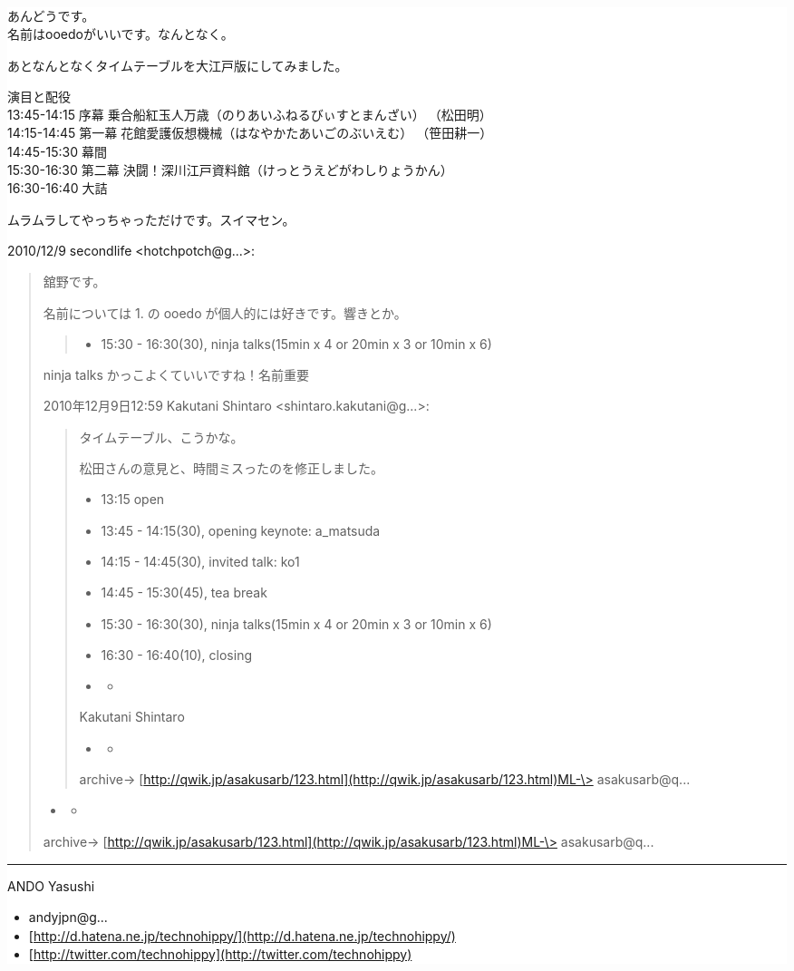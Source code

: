 あんどうです。  
名前はooedoがいいです。なんとなく。

あとなんとなくタイムテーブルを大江戸版にしてみました。

演目と配役  
13:45-14:15 序幕 乗合船紅玉人万歳（のりあいふねるびぃすとまんざい） （松田明）  
14:15-14:45 第一幕 花館愛護仮想機械（はなやかたあいごのぶいえむ） （笹田耕一）  
14:45-15:30 幕間  
15:30-16:30 第二幕 決闘！深川江戸資料館（けっとうえどがわしりょうかん）  
16:30-16:40 大詰

ムラムラしてやっちゃっただけです。スイマセン。

2010/12/9 secondlife \<hotchpotch@g...\>:

> 舘野です。
> 
> 名前については 1. の ooedo が個人的には好きです。響きとか。
> 
> > - 15:30 - 16:30(30), ninja talks(15min x 4 or 20min x 3 or 10min x 6)
> 
> ninja talks かっこよくていいですね！名前重要
> 
> 2010年12月9日12:59 Kakutani Shintaro \<shintaro.kakutani@g...\>:
> 
> > タイムテーブル、こうかな。
> > 
> > 松田さんの意見と、時間ミスったのを修正しました。
> > 
> > - 13:15 open
> > - 13:45 - 14:15(30), opening keynote: a\_matsuda
> > - 14:15 - 14:45(30), invited talk: ko1
> > - 14:45 - 15:30(45), tea break
> > - 15:30 - 16:30(30), ninja talks(15min x 4 or 20min x 3 or 10min x 6)
> > - 16:30 - 16:40(10), closing
> > 
> > - -
> > 
> > Kakutani Shintaro
> > 
> > - -
> > 
> > archive-\> [http://qwik.jp/asakusarb/123.html](http://qwik.jp/asakusarb/123.html)ML-\> asakusarb@q...
> - -
> 
> archive-\> [http://qwik.jp/asakusarb/123.html](http://qwik.jp/asakusarb/123.html)ML-\> asakusarb@q...
* * *

ANDO Yasushi

- andyjpn@g...
- [http://d.hatena.ne.jp/technohippy/](http://d.hatena.ne.jp/technohippy/)
- [http://twitter.com/technohippy](http://twitter.com/technohippy)

